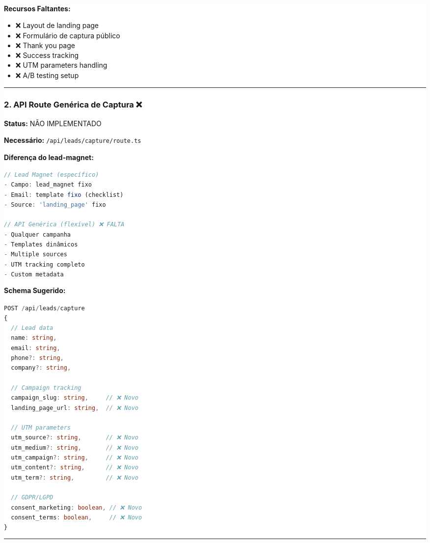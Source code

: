 **Recursos Faltantes:**
- ❌ Layout de landing page
- ❌ Formulário de captura público
- ❌ Thank you page
- ❌ Success tracking
- ❌ UTM parameters handling
- ❌ A/B testing setup

---

### 2. **API Route Genérica de Captura** ❌

**Status:** NÃO IMPLEMENTADO

**Necessário:** `/api/leads/capture/route.ts`

**Diferença do lead-magnet:**
```typescript
// Lead Magnet (específico)
- Campo: lead_magnet fixo
- Email: template fixo (checklist)
- Source: 'landing_page' fixo

// API Genérica (flexível) ❌ FALTA
- Qualquer campanha
- Templates dinâmicos
- Multiple sources
- UTM tracking completo
- Custom metadata
```

**Schema Sugerido:**
```typescript
POST /api/leads/capture
{
  // Lead data
  name: string,
  email: string,
  phone?: string,
  company?: string,
  
  // Campaign tracking
  campaign_slug: string,     // ❌ Novo
  landing_page_url: string,  // ❌ Novo
  
  // UTM parameters
  utm_source?: string,       // ❌ Novo
  utm_medium?: string,       // ❌ Novo
  utm_campaign?: string,     // ❌ Novo
  utm_content?: string,      // ❌ Novo
  utm_term?: string,         // ❌ Novo
  
  // GDPR/LGPD
  consent_marketing: boolean, // ❌ Novo
  consent_terms: boolean,     // ❌ Novo
}
```

---